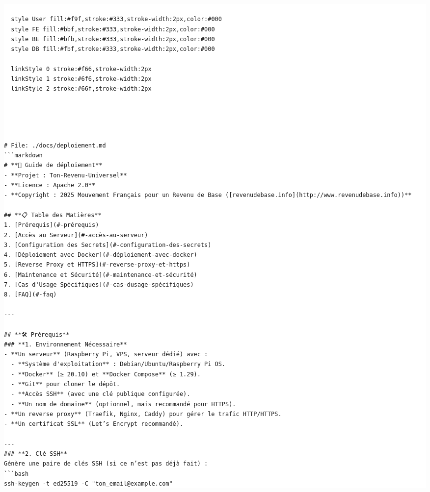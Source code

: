 ```markdown

  style User fill:#f9f,stroke:#333,stroke-width:2px,color:#000
  style FE fill:#bbf,stroke:#333,stroke-width:2px,color:#000
  style BE fill:#bfb,stroke:#333,stroke-width:2px,color:#000
  style DB fill:#fbf,stroke:#333,stroke-width:2px,color:#000

  linkStyle 0 stroke:#f66,stroke-width:2px
  linkStyle 1 stroke:#6f6,stroke-width:2px
  linkStyle 2 stroke:#66f,stroke-width:2px

 

```

 
```


# File: ./docs/deploiement.md
```markdown
# **📌 Guide de déploiement**
- **Projet : Ton-Revenu-Universel**
- **Licence : Apache 2.0**
- **Copyright : 2025 Mouvement Français pour un Revenu de Base ([revenudebase.info](http://www.revenudebase.info))**

## **📋 Table des Matières**
1. [Prérequis](#-prérequis)
2. [Accès au Serveur](#-accès-au-serveur)
3. [Configuration des Secrets](#-configuration-des-secrets)
4. [Déploiement avec Docker](#-déploiement-avec-docker)
5. [Reverse Proxy et HTTPS](#-reverse-proxy-et-https)
6. [Maintenance et Sécurité](#-maintenance-et-sécurité)
7. [Cas d'Usage Spécifiques](#-cas-dusage-spécifiques)
8. [FAQ](#-faq)

---

## **🛠 Prérequis**
### **1. Environnement Nécessaire**
- **Un serveur** (Raspberry Pi, VPS, serveur dédié) avec :
  - **Système d'exploitation** : Debian/Ubuntu/Raspberry Pi OS.
  - **Docker** (≥ 20.10) et **Docker Compose** (≥ 1.29).
  - **Git** pour cloner le dépôt.
  - **Accès SSH** (avec une clé publique configurée).
  - **Un nom de domaine** (optionnel, mais recommandé pour HTTPS).
- **Un reverse proxy** (Traefik, Nginx, Caddy) pour gérer le trafic HTTP/HTTPS.
- **Un certificat SSL** (Let’s Encrypt recommandé).

---
### **2. Clé SSH**
Génère une paire de clés SSH (si ce n’est pas déjà fait) :
```bash
ssh-keygen -t ed25519 -C "ton_email@example.com"
```
